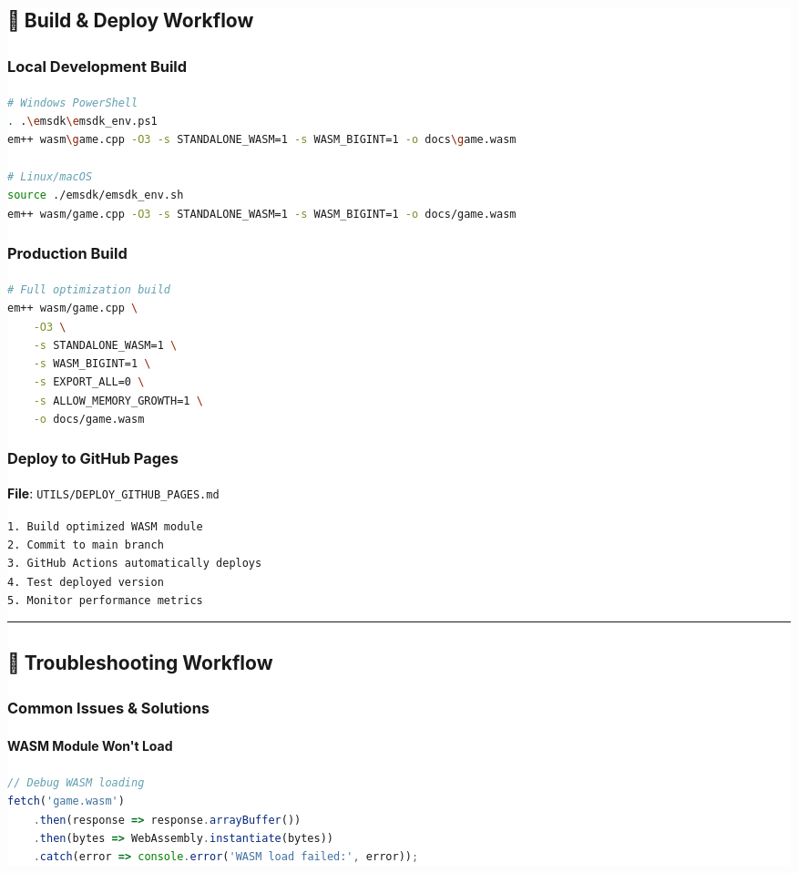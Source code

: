
## 🔧 Build & Deploy Workflow

### Local Development Build
```bash
# Windows PowerShell
. .\emsdk\emsdk_env.ps1
em++ wasm\game.cpp -O3 -s STANDALONE_WASM=1 -s WASM_BIGINT=1 -o docs\game.wasm

# Linux/macOS
source ./emsdk/emsdk_env.sh  
em++ wasm/game.cpp -O3 -s STANDALONE_WASM=1 -s WASM_BIGINT=1 -o docs/game.wasm
```

### Production Build
```bash
# Full optimization build
em++ wasm/game.cpp \
    -O3 \
    -s STANDALONE_WASM=1 \
    -s WASM_BIGINT=1 \
    -s EXPORT_ALL=0 \
    -s ALLOW_MEMORY_GROWTH=1 \
    -o docs/game.wasm
```

### Deploy to GitHub Pages
**File**: `UTILS/DEPLOY_GITHUB_PAGES.md`

```
1. Build optimized WASM module
2. Commit to main branch
3. GitHub Actions automatically deploys
4. Test deployed version
5. Monitor performance metrics
```

---

## 🚨 Troubleshooting Workflow

### Common Issues & Solutions

#### WASM Module Won't Load
```javascript
// Debug WASM loading
fetch('game.wasm')
    .then(response => response.arrayBuffer())
    .then(bytes => WebAssembly.instantiate(bytes))
    .catch(error => console.error('WASM load failed:', error));
```
